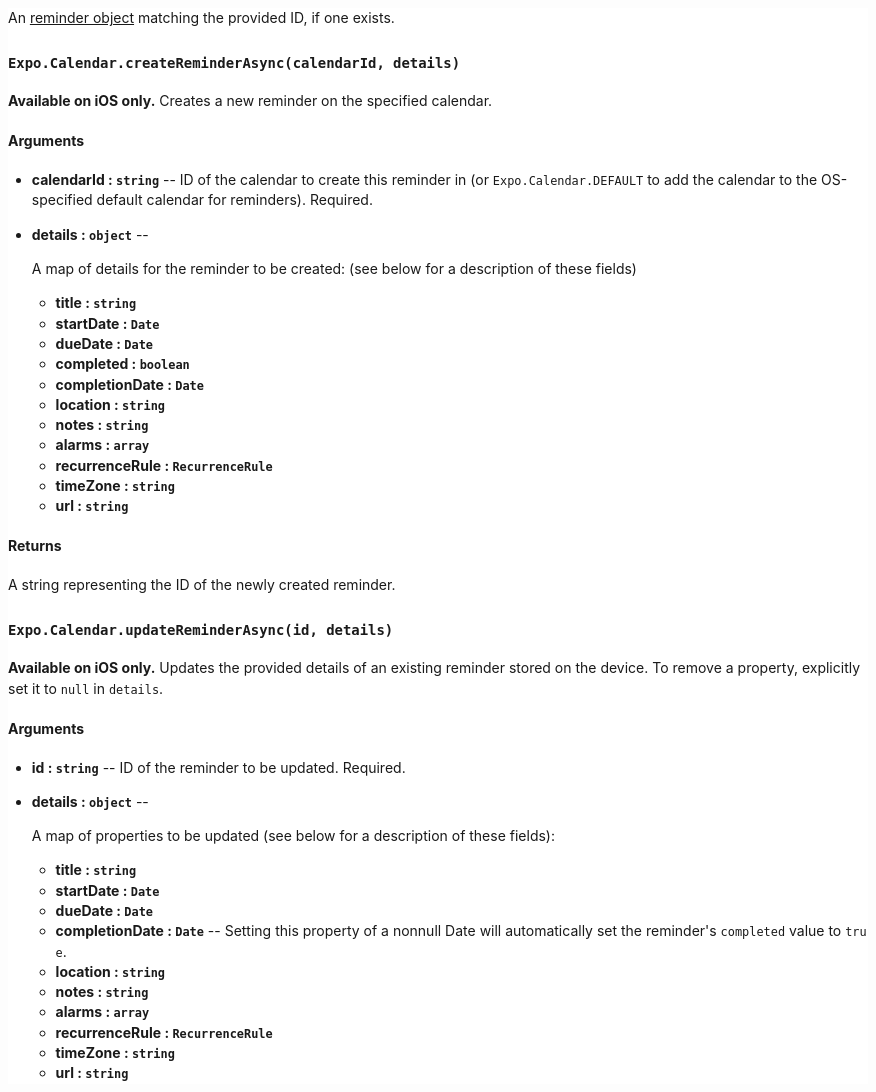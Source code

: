 An [reminder object](#reminder "Reminder") matching the provided ID, if one exists.

### `Expo.Calendar.createReminderAsync(calendarId, details)`

**Available on iOS only.** Creates a new reminder on the specified calendar.

#### Arguments

-   **calendarId : `string`** -- ID of the calendar to create this reminder in (or `Expo.Calendar.DEFAULT` to add the calendar to the OS-specified default calendar for reminders). Required.
-   **details : `object`** --

      A map of details for the reminder to be created: (see below for a description of these fields)

    -   **title : `string`**
    -   **startDate : `Date`**
    -   **dueDate : `Date`**
    -   **completed : `boolean`**
    -   **completionDate : `Date`**
    -   **location : `string`**
    -   **notes : `string`**
    -   **alarms : `array`**
    -   **recurrenceRule : `RecurrenceRule`**
    -   **timeZone : `string`**
    -   **url : `string`**

#### Returns

A string representing the ID of the newly created reminder.

### `Expo.Calendar.updateReminderAsync(id, details)`

**Available on iOS only.** Updates the provided details of an existing reminder stored on the device. To remove a property, explicitly set it to `null` in `details`.

#### Arguments

-   **id : `string`** -- ID of the reminder to be updated. Required.
-   **details : `object`** --

      A map of properties to be updated (see below for a description of these fields):

    -   **title : `string`**
    -   **startDate : `Date`**
    -   **dueDate : `Date`**
    -   **completionDate : `Date`** -- Setting this property of a nonnull Date will automatically set the reminder's `completed` value to `true`.
    -   **location : `string`**
    -   **notes : `string`**
    -   **alarms : `array`**
    -   **recurrenceRule : `RecurrenceRule`**
    -   **timeZone : `string`**
    -   **url : `string`**
